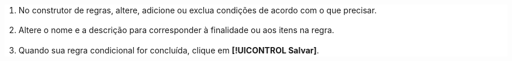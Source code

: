 1. No construtor de regras, altere, adicione ou exclua condições de acordo com o que precisar.

1. Altere o nome e a descrição para corresponder à finalidade ou aos itens na regra.

1. Quando sua regra condicional for concluída, clique em **[!UICONTROL Salvar]**.
